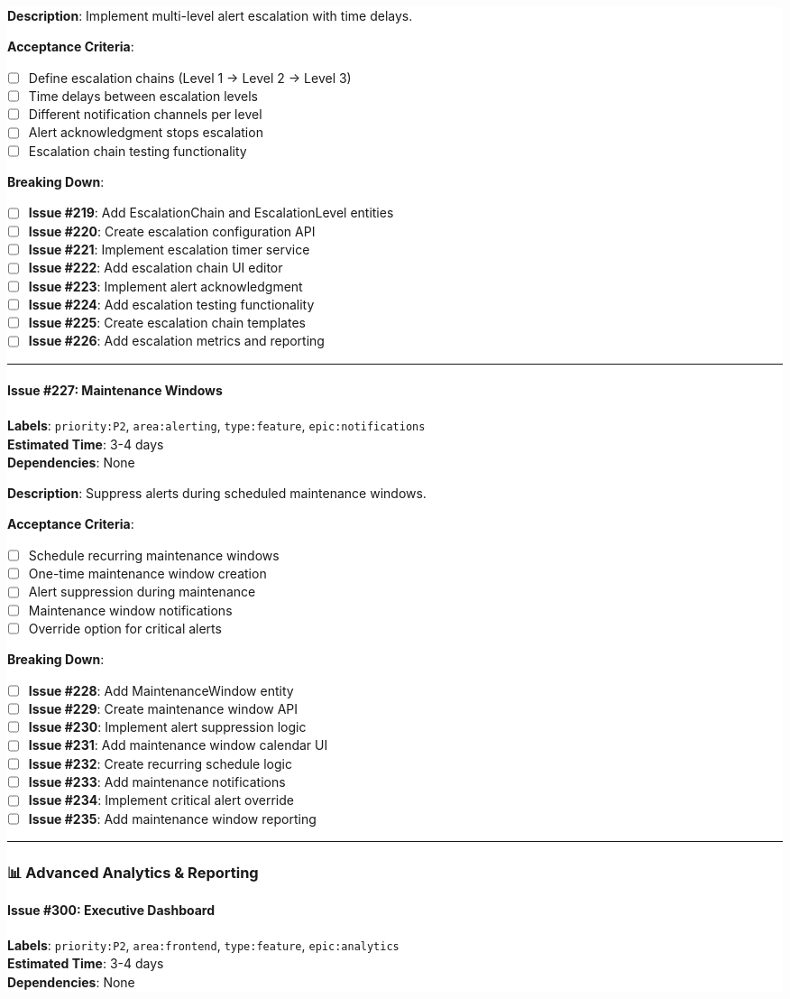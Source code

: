 **Description**:
Implement multi-level alert escalation with time delays.

**Acceptance Criteria**:
- [ ] Define escalation chains (Level 1 → Level 2 → Level 3)
- [ ] Time delays between escalation levels
- [ ] Different notification channels per level
- [ ] Alert acknowledgment stops escalation
- [ ] Escalation chain testing functionality

**Breaking Down**:
- [ ] **Issue #219**: Add EscalationChain and EscalationLevel entities
- [ ] **Issue #220**: Create escalation configuration API
- [ ] **Issue #221**: Implement escalation timer service
- [ ] **Issue #222**: Add escalation chain UI editor
- [ ] **Issue #223**: Implement alert acknowledgment
- [ ] **Issue #224**: Add escalation testing functionality
- [ ] **Issue #225**: Create escalation chain templates
- [ ] **Issue #226**: Add escalation metrics and reporting

---

#### **Issue #227: Maintenance Windows**
**Labels**: `priority:P2`, `area:alerting`, `type:feature`, `epic:notifications`  
**Estimated Time**: 3-4 days  
**Dependencies**: None

**Description**:
Suppress alerts during scheduled maintenance windows.

**Acceptance Criteria**:
- [ ] Schedule recurring maintenance windows
- [ ] One-time maintenance window creation
- [ ] Alert suppression during maintenance
- [ ] Maintenance window notifications
- [ ] Override option for critical alerts

**Breaking Down**:
- [ ] **Issue #228**: Add MaintenanceWindow entity
- [ ] **Issue #229**: Create maintenance window API
- [ ] **Issue #230**: Implement alert suppression logic
- [ ] **Issue #231**: Add maintenance window calendar UI
- [ ] **Issue #232**: Create recurring schedule logic
- [ ] **Issue #233**: Add maintenance notifications
- [ ] **Issue #234**: Implement critical alert override
- [ ] **Issue #235**: Add maintenance window reporting

---

### 📊 **Advanced Analytics & Reporting**

#### **Issue #300: Executive Dashboard**
**Labels**: `priority:P2`, `area:frontend`, `type:feature`, `epic:analytics`  
**Estimated Time**: 3-4 days  
**Dependencies**: None
